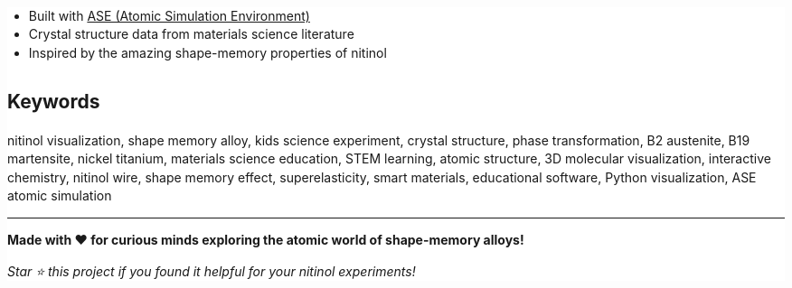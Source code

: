 - Built with [ASE (Atomic Simulation Environment)](https://wiki.fysik.dtu.dk/ase/)
- Crystal structure data from materials science literature
- Inspired by the amazing shape-memory properties of nitinol

## Keywords

nitinol visualization, shape memory alloy, kids science experiment, crystal structure, phase transformation, B2 austenite, B19 martensite, nickel titanium, materials science education, STEM learning, atomic structure, 3D molecular visualization, interactive chemistry, nitinol wire, shape memory effect, superelasticity, smart materials, educational software, Python visualization, ASE atomic simulation

---

**Made with ❤️ for curious minds exploring the atomic world of shape-memory alloys!**

*Star ⭐ this project if you found it helpful for your nitinol experiments!*
